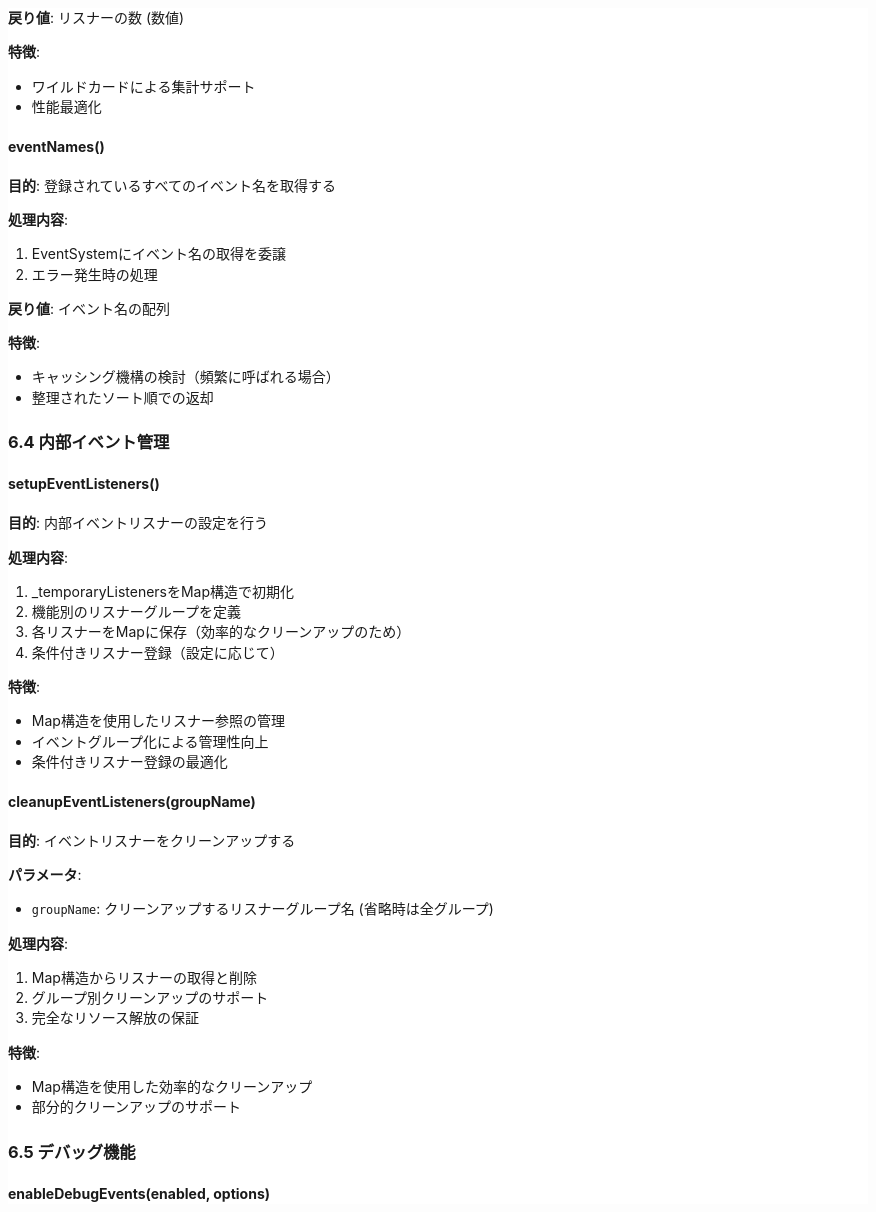 **戻り値**: リスナーの数 (数値)

**特徴**:
- ワイルドカードによる集計サポート
- 性能最適化

#### eventNames()

**目的**: 登録されているすべてのイベント名を取得する

**処理内容**:
1. EventSystemにイベント名の取得を委譲
2. エラー発生時の処理

**戻り値**: イベント名の配列

**特徴**:
- キャッシング機構の検討（頻繁に呼ばれる場合）
- 整理されたソート順での返却

### 6.4 内部イベント管理

#### setupEventListeners()

**目的**: 内部イベントリスナーの設定を行う

**処理内容**:
1. _temporaryListenersをMap構造で初期化
2. 機能別のリスナーグループを定義
3. 各リスナーをMapに保存（効率的なクリーンアップのため）
4. 条件付きリスナー登録（設定に応じて）

**特徴**:
- Map構造を使用したリスナー参照の管理
- イベントグループ化による管理性向上
- 条件付きリスナー登録の最適化

#### cleanupEventListeners(groupName)

**目的**: イベントリスナーをクリーンアップする

**パラメータ**:
- `groupName`: クリーンアップするリスナーグループ名 (省略時は全グループ)

**処理内容**:
1. Map構造からリスナーの取得と削除
2. グループ別クリーンアップのサポート
3. 完全なリソース解放の保証

**特徴**:
- Map構造を使用した効率的なクリーンアップ
- 部分的クリーンアップのサポート

### 6.5 デバッグ機能

#### enableDebugEvents(enabled, options)

